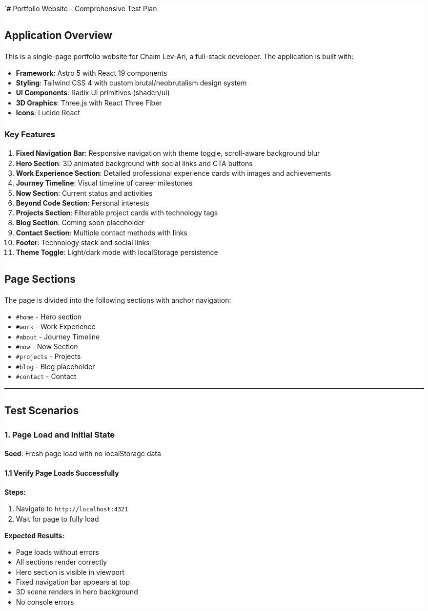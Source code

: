 `# Portfolio Website - Comprehensive Test Plan

## Application Overview

This is a single-page portfolio website for Chaim Lev-Ari, a full-stack developer. The application is built with:
- **Framework**: Astro 5 with React 19 components
- **Styling**: Tailwind CSS 4 with custom brutal/neobrutalism design system
- **UI Components**: Radix UI primitives (shadcn/ui)
- **3D Graphics**: Three.js with React Three Fiber
- **Icons**: Lucide React

### Key Features

1. **Fixed Navigation Bar**: Responsive navigation with theme toggle, scroll-aware background blur
2. **Hero Section**: 3D animated background with social links and CTA buttons
3. **Work Experience Section**: Detailed professional experience cards with images and achievements
4. **Journey Timeline**: Visual timeline of career milestones
5. **Now Section**: Current status and activities
6. **Beyond Code Section**: Personal interests
7. **Projects Section**: Filterable project cards with technology tags
8. **Blog Section**: Coming soon placeholder
9. **Contact Section**: Multiple contact methods with links
10. **Footer**: Technology stack and social links
11. **Theme Toggle**: Light/dark mode with localStorage persistence

## Page Sections

The page is divided into the following sections with anchor navigation:
- `#home` - Hero section
- `#work` - Work Experience
- `#about` - Journey Timeline
- `#now` - Now Section
- `#projects` - Projects
- `#blog` - Blog placeholder
- `#contact` - Contact

---

## Test Scenarios

### 1. Page Load and Initial State

**Seed**: Fresh page load with no localStorage data

#### 1.1 Verify Page Loads Successfully
**Steps:**
1. Navigate to `http://localhost:4321`
2. Wait for page to fully load

**Expected Results:**
- Page loads without errors
- All sections render correctly
- Hero section is visible in viewport
- Fixed navigation bar appears at top
- 3D scene renders in hero background
- No console errors
